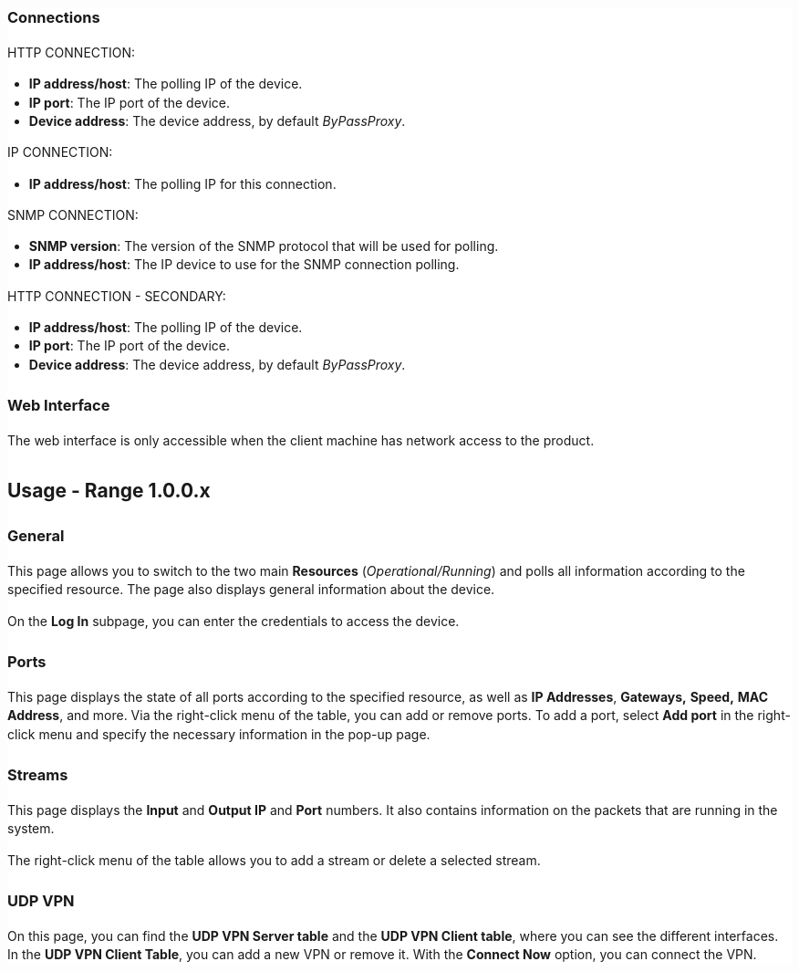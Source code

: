 ### Connections

HTTP CONNECTION:

- **IP address/host**: The polling IP of the device.
- **IP port**: The IP port of the device.
- **Device address**: The device address, by default *ByPassProxy*.

IP CONNECTION:

- **IP address/host**: The polling IP for this connection.

SNMP CONNECTION:

- **SNMP version**: The version of the SNMP protocol that will be used for polling.
- **IP address/host**: The IP device to use for the SNMP connection polling.

HTTP CONNECTION - SECONDARY:

- **IP address/host**: The polling IP of the device.
- **IP port**: The IP port of the device.
- **Device address**: The device address, by default *ByPassProxy*.

### Web Interface

The web interface is only accessible when the client machine has network access to the product.

## Usage - Range 1.0.0.x

### General

This page allows you to switch to the two main **Resources** (*Operational/Running*) and polls all information according to the specified resource. The page also displays general information about the device.

On the **Log In** subpage, you can enter the credentials to access the device.

### Ports

This page displays the state of all ports according to the specified resource, as well as **IP Addresses**, **Gateways,** **Speed,** **MAC Address**, and more. Via the right-click menu of the table, you can add or remove ports. To add a port, select **Add port** in the right-click menu and specify the necessary information in the pop-up page.

### Streams

This page displays the **Input** and **Output IP** and **Port** numbers. It also contains information on the packets that are running in the system.

The right-click menu of the table allows you to add a stream or delete a selected stream.

### UDP VPN

On this page, you can find the **UDP VPN Server table** and the **UDP VPN Client table**, where you can see the different interfaces. In the **UDP VPN Client Table**, you can add a new VPN or remove it. With the **Connect Now** option, you can connect the VPN.

